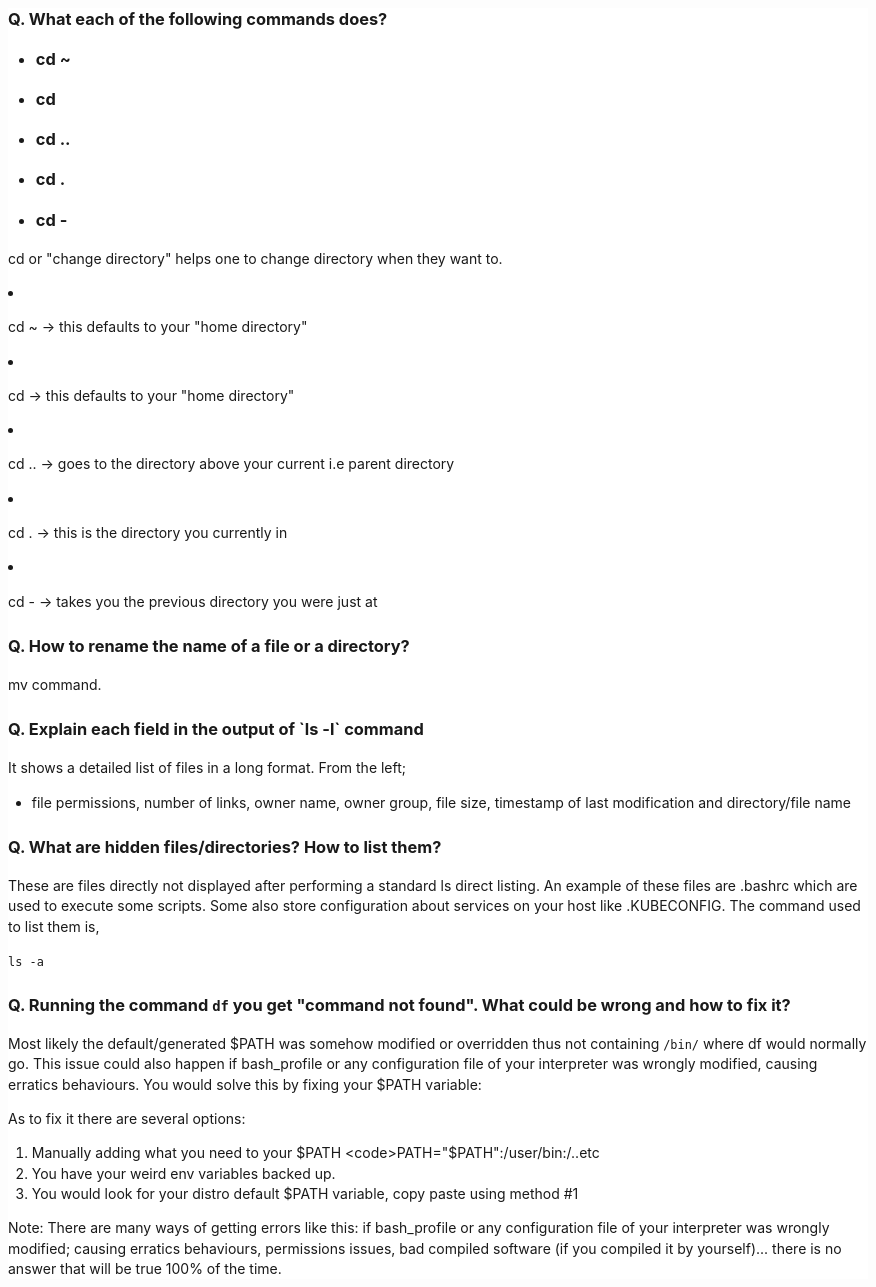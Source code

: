 

<h3> Q.  What each of the following commands does?

  * cd ~
  * cd
  * cd ..
  * cd .
  * cd -</h3>
  cd or "change directory" helps one to change directory when they want to.

  * cd ~ -> this defaults to your "home directory"
  * cd -> this defaults to your "home directory"
  * cd .. -> goes to the directory above your current i.e parent directory
  * cd . -> this is the directory you currently in
  * cd - -> takes you the previous directory you were just at



<h3> Q.  How to rename the name of a file or a directory?</h3>

mv command.



<h3> Q.  Explain each field in the output of `ls -l` command</h3>
It shows a detailed list of files in a long format. From the left;

* file permissions, number of links, owner name, owner group, file size, timestamp of last modification and directory/file name



<h3> Q.  What are hidden files/directories? How to list them?</h3>
These are files directly not displayed after performing a standard ls direct listing. An example of these files are .bashrc which are used to execute some scripts. Some also store configuration about services on your host like .KUBECONFIG. The command used to list them is,

`ls -a`



<h3> Q.  Running the command <code>df</code> you get "command not found". What could be wrong and how to fix it?</h3>

<p>
Most likely the default/generated $PATH was somehow modified or overridden thus not containing <code>/bin/</code> where df would normally go.
This issue could also happen if bash_profile or any configuration file of your interpreter was wrongly modified, causing erratics behaviours.
You would solve this by fixing your $PATH variable:

As to fix it there are several options:

1. Manually adding what you need to your $PATH <code>PATH="$PATH":/user/bin:/..etc</code>
2. You have your weird env variables backed up.
3. You would look for your distro default $PATH variable, copy paste using method #1

Note: There are many ways of getting errors like this: if bash_profile or any configuration file of your interpreter was wrongly modified; causing erratics behaviours,
permissions issues, bad compiled software (if you compiled it by yourself)... there is no answer that will be true 100% of the time.
